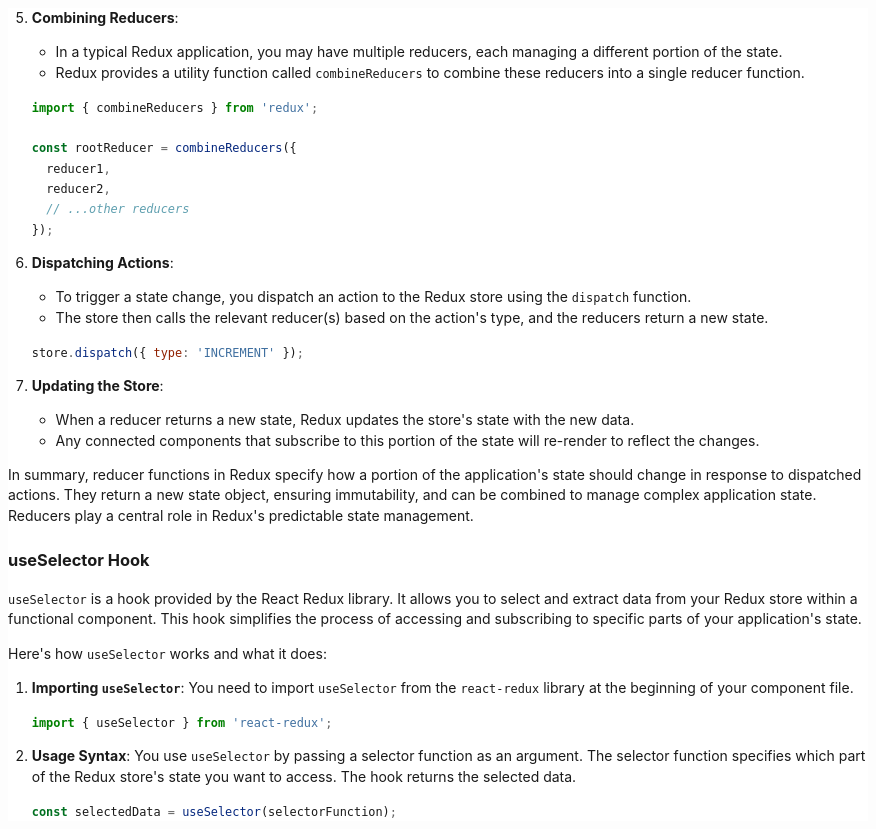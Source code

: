5. **Combining Reducers**:
   - In a typical Redux application, you may have multiple reducers, each managing a different portion of the state.
   - Redux provides a utility function called `combineReducers` to combine these reducers into a single reducer function.

   ```javascript
   import { combineReducers } from 'redux';

   const rootReducer = combineReducers({
     reducer1,
     reducer2,
     // ...other reducers
   });
   ```

6. **Dispatching Actions**:
   - To trigger a state change, you dispatch an action to the Redux store using the `dispatch` function.
   - The store then calls the relevant reducer(s) based on the action's type, and the reducers return a new state.

   ```javascript
   store.dispatch({ type: 'INCREMENT' });
   ```

7. **Updating the Store**:
   - When a reducer returns a new state, Redux updates the store's state with the new data.
   - Any connected components that subscribe to this portion of the state will re-render to reflect the changes.

In summary, reducer functions in Redux specify how a portion of the application's state should change in response to dispatched actions. They return a new state object, ensuring immutability, and can be combined to manage complex application state. Reducers play a central role in Redux's predictable state management.

### useSelector Hook

`useSelector` is a hook provided by the React Redux library. It allows you to select and extract data from your Redux store within a functional component. This hook simplifies the process of accessing and subscribing to specific parts of your application's state.

Here's how `useSelector` works and what it does:

1. **Importing `useSelector`**:
   You need to import `useSelector` from the `react-redux` library at the beginning of your component file.

   ```javascript
   import { useSelector } from 'react-redux';
   ```

2. **Usage Syntax**:
   You use `useSelector` by passing a selector function as an argument. The selector function specifies which part of the Redux store's state you want to access. The hook returns the selected data.

   ```javascript
   const selectedData = useSelector(selectorFunction);
   ```
